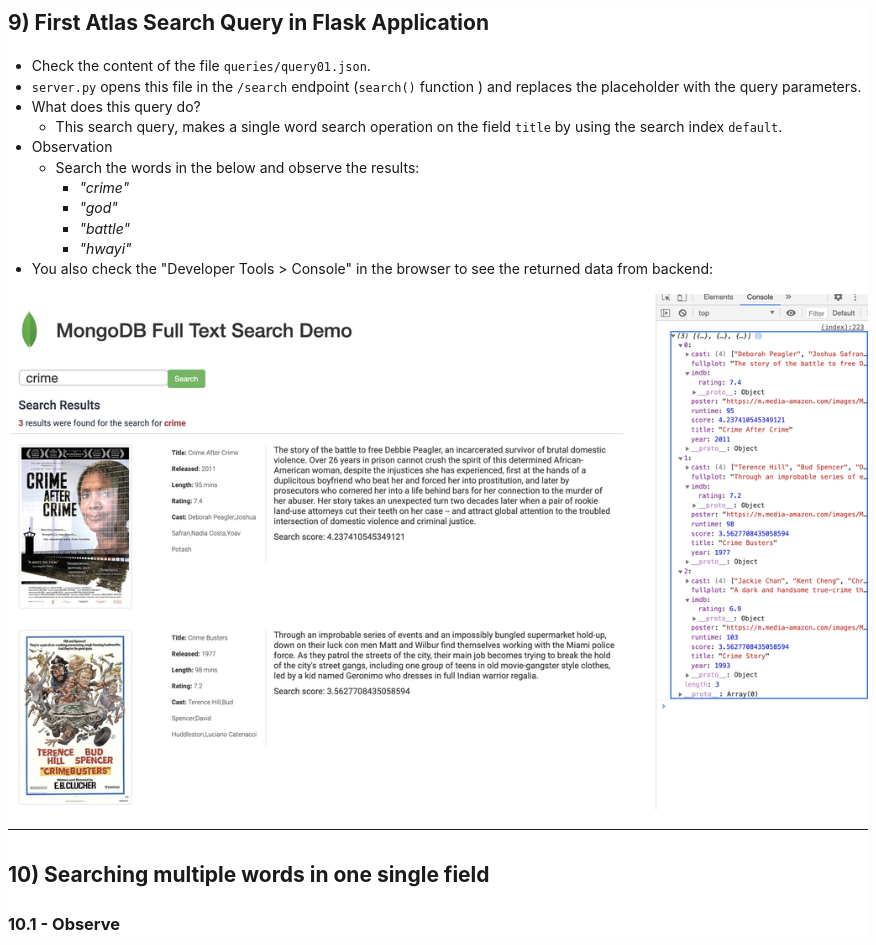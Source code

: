 ## 9) First Atlas Search Query in Flask Application

- Check the content of the file `queries/query01.json`. 
- `server.py` opens this file in the `/search` endpoint  (`search()` function ) and replaces the placeholder with the query parameters.
- What does this query do? 
	- This search query, makes a single word search operation on the field `title` by using the search index `default`. 
- Observation
	- Search the words in the below and observe the results:
		- *"crime"*
		- *"god"*
		- *"battle"*
		- *"hwayi"*
- You also check the "Developer Tools > Console" in the browser to see the returned data from backend:

![developertools](screenshots/developertools.png)

---

## 10) Searching multiple words in one single field

### 10.1 - Observe
